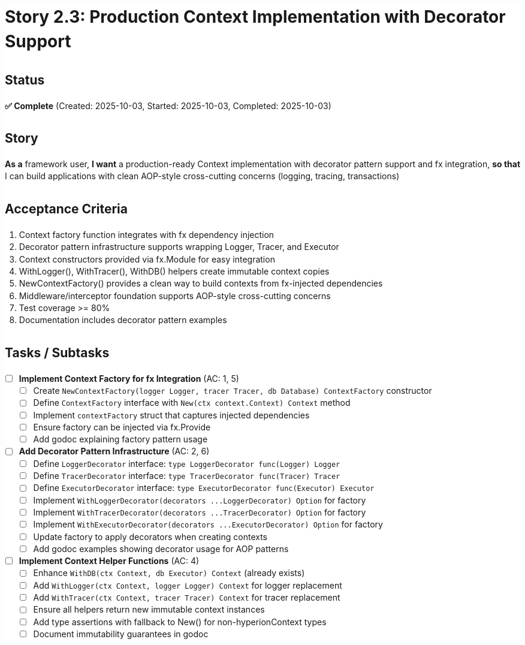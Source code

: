 # Story 2.3: Production Context Implementation with Decorator Support

## Status
**✅ Complete** (Created: 2025-10-03, Started: 2025-10-03, Completed: 2025-10-03)

## Story
**As a** framework user,
**I want** a production-ready Context implementation with decorator pattern support and fx integration,
**so that** I can build applications with clean AOP-style cross-cutting concerns (logging, tracing, transactions)

## Acceptance Criteria
1. Context factory function integrates with fx dependency injection
2. Decorator pattern infrastructure supports wrapping Logger, Tracer, and Executor
3. Context constructors provided via fx.Module for easy integration
4. WithLogger(), WithTracer(), WithDB() helpers create immutable context copies
5. NewContextFactory() provides a clean way to build contexts from fx-injected dependencies
6. Middleware/interceptor foundation supports AOP-style cross-cutting concerns
7. Test coverage >= 80%
8. Documentation includes decorator pattern examples

## Tasks / Subtasks

- [ ] **Implement Context Factory for fx Integration** (AC: 1, 5)
  - [ ] Create `NewContextFactory(logger Logger, tracer Tracer, db Database) ContextFactory` constructor
  - [ ] Define `ContextFactory` interface with `New(ctx context.Context) Context` method
  - [ ] Implement `contextFactory` struct that captures injected dependencies
  - [ ] Ensure factory can be injected via fx.Provide
  - [ ] Add godoc explaining factory pattern usage

- [ ] **Add Decorator Pattern Infrastructure** (AC: 2, 6)
  - [ ] Define `LoggerDecorator` interface: `type LoggerDecorator func(Logger) Logger`
  - [ ] Define `TracerDecorator` interface: `type TracerDecorator func(Tracer) Tracer`
  - [ ] Define `ExecutorDecorator` interface: `type ExecutorDecorator func(Executor) Executor`
  - [ ] Implement `WithLoggerDecorator(decorators ...LoggerDecorator) Option` for factory
  - [ ] Implement `WithTracerDecorator(decorators ...TracerDecorator) Option` for factory
  - [ ] Implement `WithExecutorDecorator(decorators ...ExecutorDecorator) Option` for factory
  - [ ] Update factory to apply decorators when creating contexts
  - [ ] Add godoc examples showing decorator usage for AOP patterns

- [ ] **Implement Context Helper Functions** (AC: 4)
  - [ ] Enhance `WithDB(ctx Context, db Executor) Context` (already exists)
  - [ ] Add `WithLogger(ctx Context, logger Logger) Context` for logger replacement
  - [ ] Add `WithTracer(ctx Context, tracer Tracer) Context` for tracer replacement
  - [ ] Ensure all helpers return new immutable context instances
  - [ ] Add type assertions with fallback to New() for non-hyperionContext types
  - [ ] Document immutability guarantees in godoc
